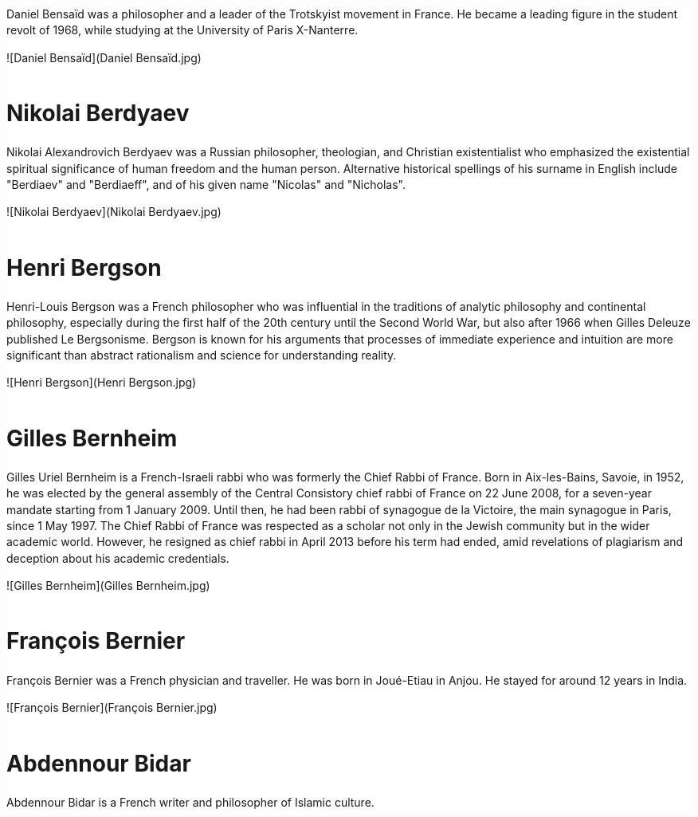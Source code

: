 Daniel Bensaïd was a philosopher and a leader of the Trotskyist movement in France. He became a leading figure in the student revolt of 1968, while studying at the University of Paris X-Nanterre.

![Daniel Bensaïd](Daniel Bensaïd.jpg)

# Nikolai Berdyaev

Nikolai Alexandrovich Berdyaev was a Russian philosopher, theologian, and Christian existentialist who emphasized the existential spiritual significance of human freedom and the human person. Alternative historical spellings of his surname in English include "Berdiaev" and "Berdiaeff", and of his given name "Nicolas" and "Nicholas".

![Nikolai Berdyaev](Nikolai Berdyaev.jpg)

# Henri Bergson

Henri-Louis Bergson was a French philosopher who was influential in the traditions of analytic philosophy and continental philosophy, especially during the first half of the 20th century until the Second World War, but also after 1966 when Gilles Deleuze published Le Bergsonisme. Bergson is known for his arguments that processes of immediate experience and intuition are more significant than abstract rationalism and science for understanding reality.

![Henri Bergson](Henri Bergson.jpg)

# Gilles Bernheim

Gilles Uriel Bernheim is a French-Israeli rabbi who was formerly the Chief Rabbi of France. Born in Aix-les-Bains, Savoie, in 1952, he was elected by the general assembly of the Central Consistory chief rabbi of France on 22 June 2008, for a seven-year mandate starting from 1 January 2009. Until then, he had been rabbi of synagogue de la Victoire, the main synagogue in Paris, since 1 May 1997. The Chief Rabbi of France was respected as a scholar not only in the Jewish community but in the wider academic world. However, he resigned as chief rabbi in April 2013 before his term had ended, amid revelations of plagiarism and deception about his academic credentials.

![Gilles Bernheim](Gilles Bernheim.jpg)

# François Bernier

François Bernier was a French physician and traveller. He was born in Joué-Etiau in Anjou. He stayed for around 12 years in India.

![François Bernier](François Bernier.jpg)

# Abdennour Bidar

Abdennour Bidar is a French writer and philosopher of Islamic culture.
